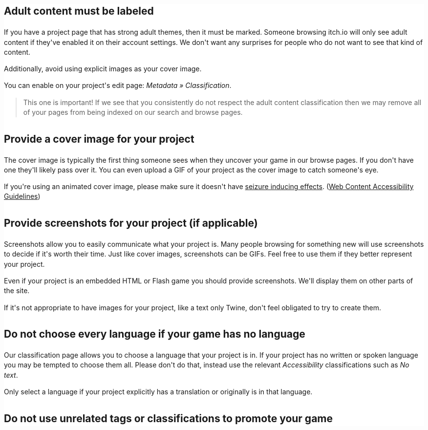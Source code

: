 
## Adult content must be labeled

If you have a project page that has strong adult themes, then it must be
marked. Someone browsing itch.io will only see adult content if they've enabled
it on their account settings. We don't want any surprises for people who do not
want to see that kind of content.

Additionally, avoid using explicit images as your cover image.

You can enable on your project's edit page: *Metadata » Classification*.

> This one is important! If we see that you consistently do not respect the
> adult content classification then we may remove all of your pages from being
> indexed on our search and browse pages.

## Provide a cover image for your project

The cover image is typically the first thing someone sees when they uncover
your game in our browse pages. If you don't have one they'll likely pass over
it. You can even upload a GIF of your project as the cover image to catch
someone's eye.

If you're using an animated cover image, please make sure it doesn't have
[seizure inducing
effects](https://en.wikipedia.org/wiki/Photosensitive_epilepsy).
([Web Content Accessibility Guidelines](https://www.w3.org/TR/WCAG20/#seizure))

## Provide screenshots for your project (if applicable)

Screenshots allow you to easily communicate what your project is. Many people
browsing for something new will use screenshots to decide if it's worth their
time. Just like cover images, screenshots can be GIFs. Feel free to use them if
they better represent your project.

Even if your project is an embedded HTML or Flash game you should provide
screenshots. We'll display them on other parts of the site.

If it's not appropriate to have images for your project, like a text only Twine,
don't feel obligated to try to create them.

## Do not choose every language if your game has no language

Our classification page allows you to choose a language that your project is
in. If your project has no written or spoken language you may be tempted to
choose them all. Please don't do that, instead use the relevant *Accessibility*
classifications such as *No text*.

Only select a language if your project explicitly has a translation or
originally is in that language.

## Do not use unrelated tags or classifications to promote your game
